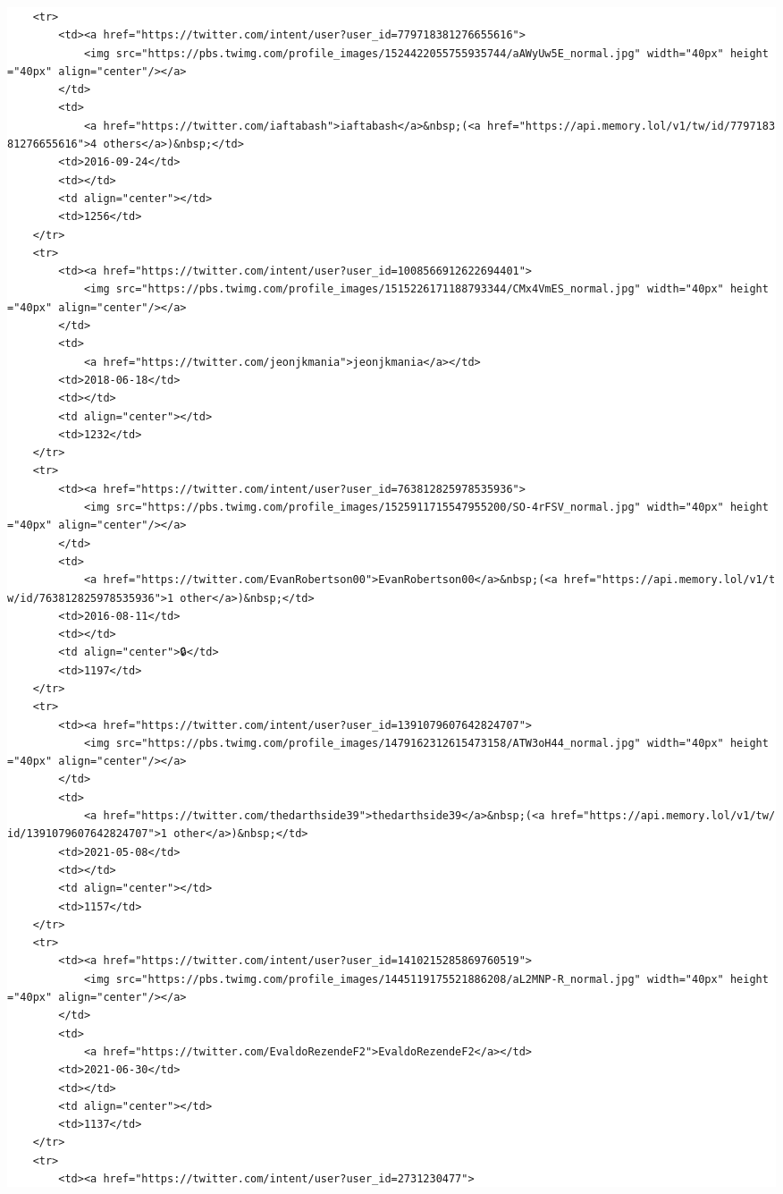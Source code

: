         <tr>
            <td><a href="https://twitter.com/intent/user?user_id=779718381276655616">
                <img src="https://pbs.twimg.com/profile_images/1524422055755935744/aAWyUw5E_normal.jpg" width="40px" height="40px" align="center"/></a>
            </td>
            <td>
                <a href="https://twitter.com/iaftabash">iaftabash</a>&nbsp;(<a href="https://api.memory.lol/v1/tw/id/779718381276655616">4 others</a>)&nbsp;</td>
            <td>2016-09-24</td>
            <td></td>
            <td align="center"></td>
            <td>1256</td>
        </tr>
        <tr>
            <td><a href="https://twitter.com/intent/user?user_id=1008566912622694401">
                <img src="https://pbs.twimg.com/profile_images/1515226171188793344/CMx4VmES_normal.jpg" width="40px" height="40px" align="center"/></a>
            </td>
            <td>
                <a href="https://twitter.com/jeonjkmania">jeonjkmania</a></td>
            <td>2018-06-18</td>
            <td></td>
            <td align="center"></td>
            <td>1232</td>
        </tr>
        <tr>
            <td><a href="https://twitter.com/intent/user?user_id=763812825978535936">
                <img src="https://pbs.twimg.com/profile_images/1525911715547955200/SO-4rFSV_normal.jpg" width="40px" height="40px" align="center"/></a>
            </td>
            <td>
                <a href="https://twitter.com/EvanRobertson00">EvanRobertson00</a>&nbsp;(<a href="https://api.memory.lol/v1/tw/id/763812825978535936">1 other</a>)&nbsp;</td>
            <td>2016-08-11</td>
            <td></td>
            <td align="center">🔒</td>
            <td>1197</td>
        </tr>
        <tr>
            <td><a href="https://twitter.com/intent/user?user_id=1391079607642824707">
                <img src="https://pbs.twimg.com/profile_images/1479162312615473158/ATW3oH44_normal.jpg" width="40px" height="40px" align="center"/></a>
            </td>
            <td>
                <a href="https://twitter.com/thedarthside39">thedarthside39</a>&nbsp;(<a href="https://api.memory.lol/v1/tw/id/1391079607642824707">1 other</a>)&nbsp;</td>
            <td>2021-05-08</td>
            <td></td>
            <td align="center"></td>
            <td>1157</td>
        </tr>
        <tr>
            <td><a href="https://twitter.com/intent/user?user_id=1410215285869760519">
                <img src="https://pbs.twimg.com/profile_images/1445119175521886208/aL2MNP-R_normal.jpg" width="40px" height="40px" align="center"/></a>
            </td>
            <td>
                <a href="https://twitter.com/EvaldoRezendeF2">EvaldoRezendeF2</a></td>
            <td>2021-06-30</td>
            <td></td>
            <td align="center"></td>
            <td>1137</td>
        </tr>
        <tr>
            <td><a href="https://twitter.com/intent/user?user_id=2731230477">
